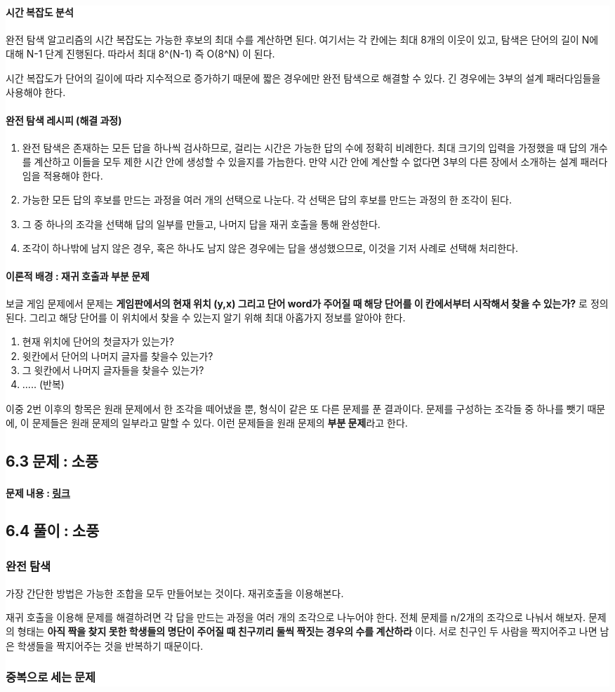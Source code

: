 

#### 시간 복잡도 분석

완전 탐색 알고리즘의 시간 복잡도는 가능한 후보의 최대 수를 계산하면 된다. 여기서는 각 칸에는 최대 8개의 이웃이 있고, 탐색은 단어의 길이 N에 대해 N-1 단계 진행된다. 따라서 최대 8^(N-1) 즉 O(8^N) 이 된다.

시간 복잡도가 단어의 길이에 따라 지수적으로 증가하기 때문에 짧은 경우에만 완전 탐색으로 해결할 수 있다. 긴 경우에는 3부의 설계 패러다임들을 사용해야 한다.



#### 완전 탐색 레시피 (해결 과정)

1. 완전 탐색은 존재하는 모든 답을 하나씩 검사하므로, 걸리는 시간은 가능한 답의 수에 정확히 비례한다. 최대 크기의 입력을 가정했을 때 답의 개수를 계산하고 이들을 모두 제한 시간 안에 생성할 수 있을지를 가늠한다. 만약 시간 안에 계산할 수 없다면 3부의 다른 장에서 소개하는 설계 패러다임을 적용해야 한다. 
2. 가능한 모든 답의 후보를 만드는 과정을 여러 개의 선택으로 나눈다. 각 선택은 답의 후보를 만드는 과정의 한 조각이 된다.
3. 그 중 하나의 조각을 선택해 답의 일부를 만들고, 나머지 답을 재귀 호출을 통해 완성한다.

4. 조각이 하나밖에 남지 않은 경우, 혹은 하나도 남지 않은 경우에는 답을 생성했으므로, 이것을 기저 사례로 선택해 처리한다.



#### 이론적 배경 : 재귀 호출과 부분 문제

보글 게임 문제에서 문제는 **게임판에서의 현재 위치 (y,x) 그리고 단어 word가 주어질 때 해당 단어를 이 칸에서부터 시작해서 찾을 수 있는가?** 로 정의된다. 그리고 해당 단어를 이 위치에서 찾을 수 있는지 알기 위해 최대 아홉가지 정보를 알아야 한다.

1. 현재 위치에 단어의 첫글자가 있는가?
2. 윗칸에서 단어의 나머지 글자를 찾을수 있는가?
3. 그 윗칸에서 나머지 글자들을 찾을수 있는가?
4. ..... (반복)

이중 2번 이후의 항목은 원래 문제에서 한 조각을 떼어냈을 뿐, 형식이 같은 또 다른 문제를 푼 결과이다. 문제를 구성하는 조각들 중 하나를 뺏기 때문에, 이 문제들은 원래 문제의 일부라고 말할 수 있다. 이런 문제들을 원래 문제의 **부분 문제**라고 한다.





## 6.3 문제 : 소풍

#### 문제 내용 : [링크](https://algospot.com/judge/problem/read/PICNIC)





## 6.4 풀이 : 소풍

### 완전 탐색

가장 간단한 방법은 가능한 조합을 모두 만들어보는 것이다. 재귀호출을 이용해본다. 

재귀 호출을 이용해 문제를 해결하려면 각 답을 만드는 과정을 여러 개의 조각으로 나누어야 한다. 전체 문제를 n/2개의 조각으로 나눠서 해보자. 문제의 형태는 **아직 짝을 찾지 못한 학생들의 명단이 주어질 때 친구끼리 둘씩 짝짓는 경우의 수를 계산하라** 이다. 서로 친구인 두 사람을 짝지어주고 나면 남은 학생들을 짝지어주는 것을 반복하기 때문이다.





### 중복으로 세는 문제
